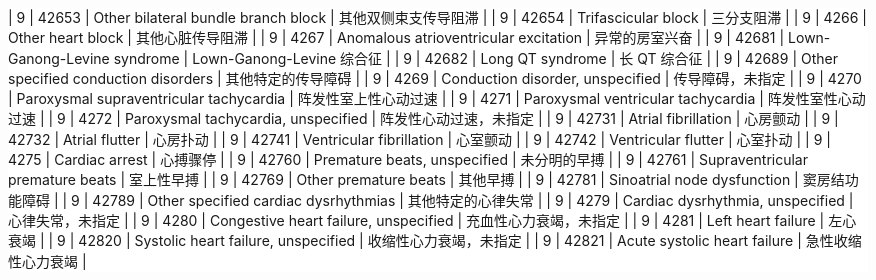 | 9         | 42653     | Other bilateral bundle branch block                                                                                                                        | 其他双侧束支传导阻滞                                  |
| 9         | 42654     | Trifascicular block                                                                                                                                        | 三分支阻滞                                       |
| 9         | 4266      | Other heart block                                                                                                                                          | 其他心脏传导阻滞                                    |
| 9         | 4267      | Anomalous atrioventricular excitation                                                                                                                      | 异常的房室兴奋                                     |
| 9         | 42681     | Lown\-Ganong\-Levine syndrome                                                                                                                              | Lown\-Ganong\-Levine 综合征                    |
| 9         | 42682     | Long QT syndrome                                                                                                                                           | 长 QT 综合征                                    |
| 9         | 42689     | Other specified conduction disorders                                                                                                                       | 其他特定的传导障碍                                   |
| 9         | 4269      | Conduction disorder, unspecified                                                                                                                           | 传导障碍，未指定                                    |
| 9         | 4270      | Paroxysmal supraventricular tachycardia                                                                                                                    | 阵发性室上性心动过速                                  |
| 9         | 4271      | Paroxysmal ventricular tachycardia                                                                                                                         | 阵发性室性心动过速                                   |
| 9         | 4272      | Paroxysmal tachycardia, unspecified                                                                                                                        | 阵发性心动过速，未指定                                 |
| 9         | 42731     | Atrial fibrillation                                                                                                                                        | 心房颤动                                        |
| 9         | 42732     | Atrial flutter                                                                                                                                             | 心房扑动                                        |
| 9         | 42741     | Ventricular fibrillation                                                                                                                                   | 心室颤动                                        |
| 9         | 42742     | Ventricular flutter                                                                                                                                        | 心室扑动                                        |
| 9         | 4275      | Cardiac arrest                                                                                                                                             | 心搏骤停                                        |
| 9         | 42760     | Premature beats, unspecified                                                                                                                               | 未分明的早搏                                      |
| 9         | 42761     | Supraventricular premature beats                                                                                                                           | 室上性早搏                                       |
| 9         | 42769     | Other premature beats                                                                                                                                      | 其他早搏                                        |
| 9         | 42781     | Sinoatrial node dysfunction                                                                                                                                | 窦房结功能障碍                                     |
| 9         | 42789     | Other specified cardiac dysrhythmias                                                                                                                       | 其他特定的心律失常                                   |
| 9         | 4279      | Cardiac dysrhythmia, unspecified                                                                                                                           | 心律失常，未指定                                    |
| 9         | 4280      | Congestive heart failure, unspecified                                                                                                                      | 充血性心力衰竭，未指定                                 |
| 9         | 4281      | Left heart failure                                                                                                                                         | 左心衰竭                                        |
| 9         | 42820     | Systolic heart failure, unspecified                                                                                                                        | 收缩性心力衰竭，未指定                                 |
| 9         | 42821     | Acute systolic heart failure                                                                                                                               | 急性收缩性心力衰竭                                   |